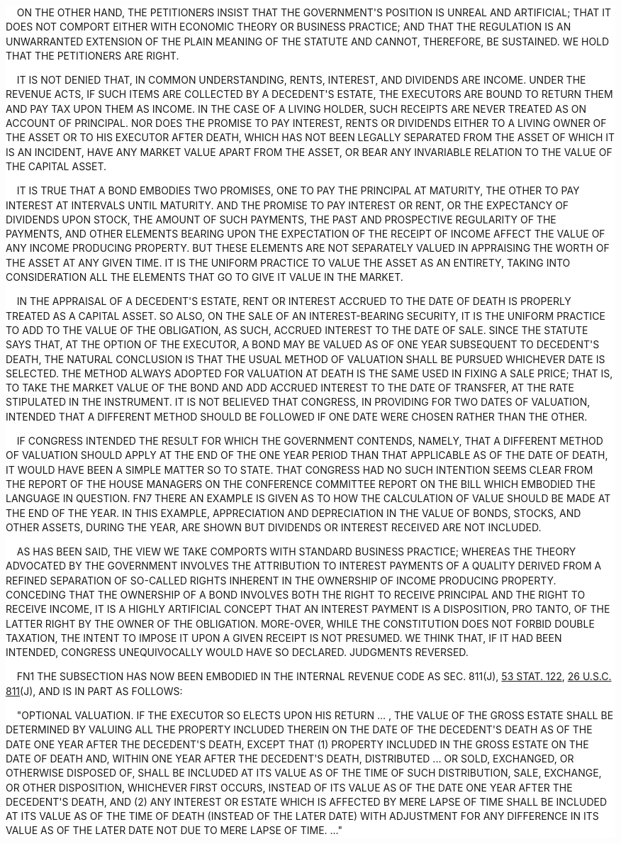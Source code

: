     ON THE OTHER HAND, THE PETITIONERS INSIST THAT THE GOVERNMENT'S POSITION IS UNREAL AND ARTIFICIAL; THAT IT DOES NOT COMPORT EITHER WITH ECONOMIC THEORY OR BUSINESS PRACTICE; AND THAT THE REGULATION IS AN UNWARRANTED EXTENSION OF THE PLAIN MEANING OF THE STATUTE AND CANNOT, THEREFORE, BE SUSTAINED.  WE HOLD THAT THE PETITIONERS ARE RIGHT.

    IT IS NOT DENIED THAT, IN COMMON UNDERSTANDING, RENTS, INTEREST, AND DIVIDENDS ARE INCOME.  UNDER THE REVENUE ACTS, IF SUCH ITEMS ARE COLLECTED BY A DECEDENT'S ESTATE, THE EXECUTORS ARE BOUND TO RETURN THEM AND PAY TAX UPON THEM AS INCOME.  IN THE CASE OF A LIVING HOLDER, SUCH RECEIPTS ARE NEVER TREATED AS ON ACCOUNT OF PRINCIPAL.  NOR DOES THE PROMISE TO PAY INTEREST, RENTS OR DIVIDENDS EITHER TO A LIVING OWNER OF THE ASSET OR TO HIS EXECUTOR AFTER DEATH, WHICH HAS NOT BEEN LEGALLY SEPARATED FROM THE ASSET OF WHICH IT IS AN INCIDENT, HAVE ANY MARKET VALUE APART FROM THE ASSET, OR BEAR ANY INVARIABLE RELATION TO THE VALUE OF THE CAPITAL ASSET.

    IT IS TRUE THAT A BOND EMBODIES TWO PROMISES, ONE TO PAY THE PRINCIPAL AT MATURITY, THE OTHER TO PAY INTEREST AT INTERVALS UNTIL MATURITY.  AND THE PROMISE TO PAY INTEREST OR RENT, OR THE EXPECTANCY OF DIVIDENDS UPON STOCK, THE AMOUNT OF SUCH PAYMENTS, THE PAST AND PROSPECTIVE REGULARITY OF THE PAYMENTS, AND OTHER ELEMENTS BEARING UPON THE EXPECTATION OF THE RECEIPT OF INCOME AFFECT THE VALUE OF ANY INCOME PRODUCING PROPERTY.  BUT THESE ELEMENTS ARE NOT SEPARATELY VALUED IN APPRAISING THE WORTH OF THE ASSET AT ANY GIVEN TIME.  IT IS THE UNIFORM PRACTICE TO VALUE THE ASSET AS AN ENTIRETY, TAKING INTO CONSIDERATION ALL THE ELEMENTS THAT GO TO GIVE IT VALUE IN THE MARKET.

    IN THE APPRAISAL OF A DECEDENT'S ESTATE, RENT OR INTEREST ACCRUED TO THE DATE OF DEATH IS PROPERLY TREATED AS A CAPITAL ASSET.  SO ALSO, ON THE SALE OF AN INTEREST-BEARING SECURITY, IT IS THE UNIFORM PRACTICE TO ADD TO THE VALUE OF THE OBLIGATION, AS SUCH, ACCRUED INTEREST TO THE DATE OF SALE.  SINCE THE STATUTE SAYS THAT, AT THE OPTION OF THE EXECUTOR, A BOND MAY BE VALUED AS OF ONE YEAR SUBSEQUENT TO DECEDENT'S DEATH, THE NATURAL CONCLUSION IS THAT THE USUAL METHOD OF VALUATION SHALL BE PURSUED WHICHEVER DATE IS SELECTED.  THE METHOD ALWAYS ADOPTED FOR VALUATION AT DEATH IS THE SAME USED IN FIXING A SALE PRICE; THAT IS, TO TAKE THE MARKET VALUE OF THE BOND AND ADD ACCRUED INTEREST TO THE DATE OF TRANSFER, AT THE RATE STIPULATED IN THE INSTRUMENT.  IT IS NOT BELIEVED THAT CONGRESS, IN PROVIDING FOR TWO DATES OF VALUATION, INTENDED THAT A DIFFERENT METHOD SHOULD BE FOLLOWED IF ONE DATE WERE CHOSEN RATHER THAN THE OTHER.

    IF CONGRESS INTENDED THE RESULT FOR WHICH THE GOVERNMENT CONTENDS, NAMELY, THAT A DIFFERENT METHOD OF VALUATION SHOULD APPLY AT THE END OF THE ONE YEAR PERIOD THAN THAT APPLICABLE AS OF THE DATE OF DEATH, IT WOULD HAVE BEEN A SIMPLE MATTER SO TO STATE.  THAT CONGRESS HAD NO SUCH INTENTION SEEMS CLEAR FROM THE REPORT OF THE HOUSE MANAGERS ON THE CONFERENCE COMMITTEE REPORT ON THE BILL WHICH EMBODIED THE LANGUAGE IN QUESTION.  FN7  THERE AN EXAMPLE IS GIVEN AS TO HOW THE CALCULATION OF VALUE SHOULD BE MADE AT THE END OF THE YEAR.  IN THIS EXAMPLE, APPRECIATION AND DEPRECIATION IN THE VALUE OF BONDS, STOCKS, AND OTHER ASSETS, DURING THE YEAR, ARE SHOWN BUT DIVIDENDS OR INTEREST RECEIVED ARE NOT INCLUDED.

    AS HAS BEEN SAID, THE VIEW WE TAKE COMPORTS WITH STANDARD BUSINESS PRACTICE; WHEREAS THE THEORY ADVOCATED BY THE GOVERNMENT INVOLVES THE ATTRIBUTION TO INTEREST PAYMENTS OF A QUALITY DERIVED FROM A REFINED SEPARATION OF SO-CALLED RIGHTS INHERENT IN THE OWNERSHIP OF INCOME PRODUCING PROPERTY.  CONCEDING THAT THE OWNERSHIP OF A BOND INVOLVES BOTH THE RIGHT TO RECEIVE PRINCIPAL AND THE RIGHT TO RECEIVE INCOME, IT IS A HIGHLY ARTIFICIAL CONCEPT THAT AN INTEREST PAYMENT IS A DISPOSITION, PRO TANTO, OF THE LATTER RIGHT BY THE OWNER OF THE OBLIGATION.  MORE-OVER, WHILE THE CONSTITUTION DOES NOT FORBID DOUBLE TAXATION, THE INTENT TO IMPOSE IT UPON A GIVEN RECEIPT IS NOT PRESUMED.  WE THINK THAT, IF IT HAD BEEN INTENDED, CONGRESS UNEQUIVOCALLY WOULD HAVE SO DECLARED.  JUDGMENTS REVERSED.

    FN1  THE SUBSECTION HAS NOW BEEN EMBODIED IN THE INTERNAL REVENUE CODE AS SEC. 811(J), [53 STAT. 122][/us/stat/53/122], [26 U.S.C. 811][/us/usc/t26/s811](J), AND IS IN PART AS FOLLOWS:

    "OPTIONAL VALUATION.  IF THE EXECUTOR SO ELECTS UPON HIS RETURN  ... , THE VALUE OF THE GROSS ESTATE SHALL BE DETERMINED BY VALUING ALL THE PROPERTY INCLUDED THEREIN ON THE DATE OF THE DECEDENT'S DEATH AS OF THE DATE ONE YEAR AFTER THE DECEDENT'S DEATH, EXCEPT THAT (1) PROPERTY INCLUDED IN THE GROSS ESTATE ON THE DATE OF DEATH AND, WITHIN ONE YEAR AFTER THE DECEDENT'S DEATH, DISTRIBUTED  ...  OR SOLD, EXCHANGED, OR OTHERWISE DISPOSED OF, SHALL BE INCLUDED AT ITS VALUE AS OF THE TIME OF SUCH DISTRIBUTION, SALE, EXCHANGE, OR OTHER DISPOSITION, WHICHEVER FIRST OCCURS, INSTEAD OF ITS VALUE AS OF THE DATE ONE YEAR AFTER THE DECEDENT'S DEATH, AND (2) ANY INTEREST OR ESTATE WHICH IS AFFECTED BY MERE LAPSE OF TIME SHALL BE INCLUDED AT ITS VALUE AS OF THE TIME OF DEATH (INSTEAD OF THE LATER DATE) WITH ADJUSTMENT FOR ANY DIFFERENCE IN ITS VALUE AS OF THE LATER DATE NOT DUE TO MERE LAPSE OF TIME.  ..."


[/us/courts/scotus/usReporter/312/443]: https://publicdocs.github.io/go/links?ns=uslm-x&ref=%2Fus%2Fcourts%2Fscotus%2FusReporter%2F312%2F443
[/us/courts/scotus/usReporter/311/641]: https://publicdocs.github.io/go/links?ns=uslm-x&ref=%2Fus%2Fcourts%2Fscotus%2FusReporter%2F311%2F641
[/us/courts/scotus/usReporter/311/626]: https://publicdocs.github.io/go/links?ns=uslm-x&ref=%2Fus%2Fcourts%2Fscotus%2FusReporter%2F311%2F626
[/us/stat/53/122]: https://publicdocs.github.io/go/links?ns=uslm&ref=%2Fus%2Fstat%2F53%2F122
[/us/usc/t26/s811]: https://publicdocs.github.io/go/links?ns=uslm&ref=%2Fus%2Fusc%2Ft26%2Fs811